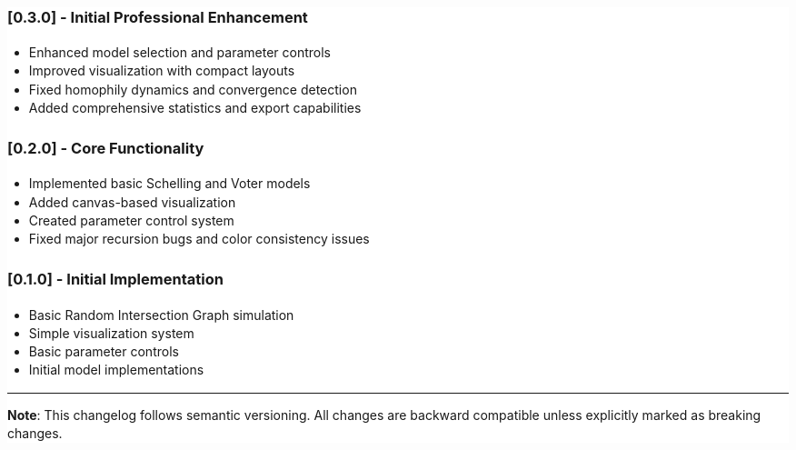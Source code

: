 ### [0.3.0] - Initial Professional Enhancement
- Enhanced model selection and parameter controls
- Improved visualization with compact layouts
- Fixed homophily dynamics and convergence detection
- Added comprehensive statistics and export capabilities

### [0.2.0] - Core Functionality
- Implemented basic Schelling and Voter models
- Added canvas-based visualization
- Created parameter control system
- Fixed major recursion bugs and color consistency issues

### [0.1.0] - Initial Implementation
- Basic Random Intersection Graph simulation
- Simple visualization system
- Basic parameter controls
- Initial model implementations

---

**Note**: This changelog follows semantic versioning. All changes are backward compatible unless explicitly marked as breaking changes. 
